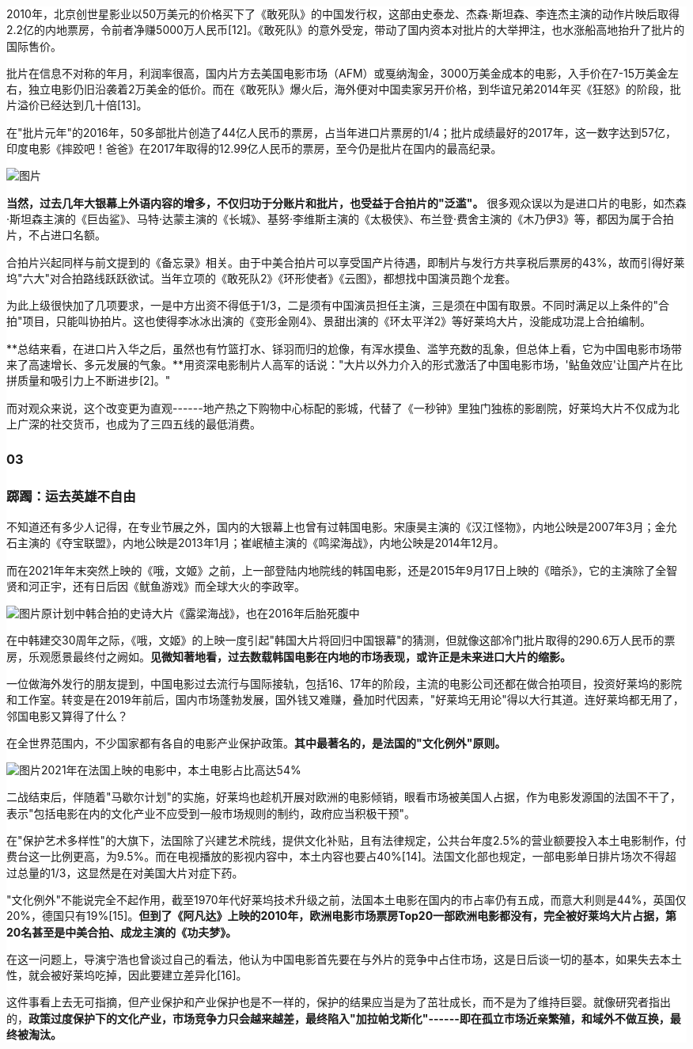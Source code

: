 2010年，北京创世星影业以50万美元的价格买下了《敢死队》的中国发行权，这部由史泰龙、杰森·斯坦森、李连杰主演的动作片映后取得2.2亿的内地票房，令前者净赚5000万人民币\[12\]。《敢死队》的意外受宠，带动了国内资本对批片的大举押注，也水涨船高地抬升了批片的国际售价。

批片在信息不对称的年月，利润率很高，国内片方去美国电影市场（AFM）或戛纳淘金，3000万美金成本的电影，入手价在7-15万美金左右，独立电影仍旧沿袭着2万美金的低价。而在《敢死队》爆火后，海外便对中国卖家另开价格，到华谊兄弟2014年买《狂怒》的阶段，批片溢价已经达到几十倍\[13\]。

在"批片元年"的2016年，50多部批片创造了44亿人民币的票房，占当年进口片票房的1/4；批片成绩最好的2017年，这一数字达到57亿，印度电影《摔跤吧！爸爸》在2017年取得的12.99亿人民币的票房，至今仍是批片在国内的最高纪录。

![图片](https://image.cubox.pro/article/2022121922405270474/96550.jpg?imageMogr2/quality/90/ignore-error/1)

**当然，过去几年大银幕上外语内容的增多，不仅归功于分账片和批片，也受益于合拍片的"泛滥"。** 很多观众误以为是进口片的电影，如杰森·斯坦森主演的《巨齿鲨》、马特·达蒙主演的《长城》、基努·李维斯主演的《太极侠》、布兰登·费舍主演的《木乃伊3》等，都因为属于合拍片，不占进口名额。

合拍片兴起同样与前文提到的《备忘录》相关。由于中美合拍片可以享受国产片待遇，即制片与发行方共享税后票房的43%，故而引得好莱坞"六大"对合拍路线跃跃欲试。当年立项的《敢死队2》《环形使者》《云图》，都想找中国演员跑个龙套。

为此上级很快加了几项要求，一是中方出资不得低于1/3，二是须有中国演员担任主演，三是须在中国有取景。不同时满足以上条件的"合拍"项目，只能叫协拍片。这也使得李冰冰出演的《变形金刚4》、景甜出演的《环太平洋2》等好莱坞大片，没能成功混上合拍编制。

**总结来看，在进口片入华之后，虽然也有竹篮打水、铩羽而归的尬像，有浑水摸鱼、滥竽充数的乱象，但总体上看，它为中国电影市场带来了高速增长、多元发展的气象。**用资深电影制片人高军的话说："大片以外力介入的形式激活了中国电影市场，'鲇鱼效应'让国产片在比拼质量和吸引力上不断进步\[2\]。"

而对观众来说，这个改变更为直观------地产热之下购物中心标配的影城，代替了《一秒钟》里独门独栋的影剧院，好莱坞大片不仅成为北上广深的社交货币，也成为了三四五线的最低消费。

### **03**

### **踯躅：运去英雄不自由**

不知道还有多少人记得，在专业节展之外，国内的大银幕上也曾有过韩国电影。宋康昊主演的《汉江怪物》，内地公映是2007年3月；金允石主演的《夺宝联盟》，内地公映是2013年1月；崔岷植主演的《鸣梁海战》，内地公映是2014年12月。

而在2021年年末突然上映的《哦，文姬》之前，上一部登陆内地院线的韩国电影，还是2015年9月17日上映的《暗杀》，它的主演除了全智贤和河正宇，还有日后因《鱿鱼游戏》而全球大火的李政宰。

![图片](https://image.cubox.pro/article/2022121922405212267/83184.jpg?imageMogr2/quality/90/ignore-error/1)原计划中韩合拍的史诗大片《露梁海战》，也在2016年后胎死腹中

在中韩建交30周年之际，《哦，文姬》的上映一度引起"韩国大片将回归中国银幕"的猜测，但就像这部冷门批片取得的290.6万人民币的票房，乐观愿景最终付之阙如。**见微知著地看，过去数载韩国电影在内地的市场表现，或许正是未来进口大片的缩影。**

一位做海外发行的朋友提到，中国电影过去流行与国际接轨，包括16、17年的阶段，主流的电影公司还都在做合拍项目，投资好莱坞的影院和工作室。转变是在2019年前后，国内市场蓬勃发展，国外钱又难赚，叠加时代因素，"好莱坞无用论"得以大行其道。连好莱坞都无用了，邻国电影又算得了什么？

在全世界范围内，不少国家都有各自的电影产业保护政策。**其中最著名的，是法国的"文化例外"原则。**

![图片](https://image.cubox.pro/article/2022121922405252800/67330.jpg?imageMogr2/quality/90/ignore-error/1)2021年在法国上映的电影中，本土电影占比高达54%

二战结束后，伴随着"马歇尔计划"的实施，好莱坞也趁机开展对欧洲的电影倾销，眼看市场被美国人占据，作为电影发源国的法国不干了，表示"包括电影在内的文化产业不应受到一般市场规则的制约，政府应当积极干预"。

在"保护艺术多样性"的大旗下，法国除了兴建艺术院线，提供文化补贴，且有法律规定，公共台年度2.5%的营业额要投入本土电影制作，付费台这一比例更高，为9.5%。而在电视播放的影视内容中，本土内容也要占40%\[14\]。法国文化部也规定，一部电影单日排片场次不得超过总量的1/3，这显然是在对美国大片对症下药。

"文化例外"不能说完全不起作用，截至1970年代好莱坞技术升级之前，法国本土电影在国内的市占率仍有五成，而意大利则是44%，英国仅20%，德国只有19%\[15\]。**但到了《阿凡达》上映的2010年，欧洲电影市场票房Top20一部欧洲电影都没有，完全被好莱坞大片占据，第20名甚至是中美合拍、成龙主演的《功夫梦》。**

在这一问题上，导演宁浩也曾谈过自己的看法，他认为中国电影首先要在与外片的竞争中占住市场，这是日后谈一切的基本，如果失去本土性，就会被好莱坞吃掉，因此要建立差异化\[16\]。

这件事看上去无可指摘，但产业保护和产业保护也是不一样的，保护的结果应当是为了茁壮成长，而不是为了维持巨婴。就像研究者指出的，**政策过度保护下的文化产业，市场竞争力只会越来越差，最终陷入"加拉帕戈斯化"------即在孤立市场近亲繁殖，和域外不做互换，最终被淘汰。**
